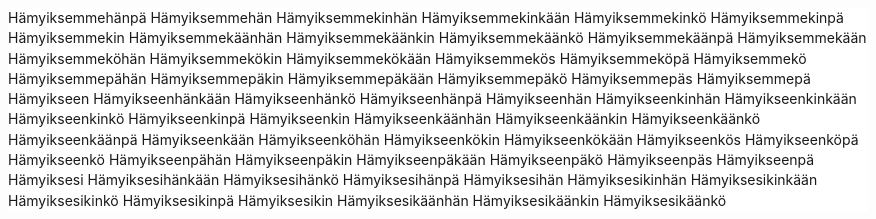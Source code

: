 Hämyiksemmehänpä
Hämyiksemmehän
Hämyiksemmekinhän
Hämyiksemmekinkään
Hämyiksemmekinkö
Hämyiksemmekinpä
Hämyiksemmekin
Hämyiksemmekäänhän
Hämyiksemmekäänkin
Hämyiksemmekäänkö
Hämyiksemmekäänpä
Hämyiksemmekään
Hämyiksemmeköhän
Hämyiksemmekökin
Hämyiksemmekökään
Hämyiksemmekös
Hämyiksemmeköpä
Hämyiksemmekö
Hämyiksemmepähän
Hämyiksemmepäkin
Hämyiksemmepäkään
Hämyiksemmepäkö
Hämyiksemmepäs
Hämyiksemmepä
Hämyikseen
Hämyikseenhänkään
Hämyikseenhänkö
Hämyikseenhänpä
Hämyikseenhän
Hämyikseenkinhän
Hämyikseenkinkään
Hämyikseenkinkö
Hämyikseenkinpä
Hämyikseenkin
Hämyikseenkäänhän
Hämyikseenkäänkin
Hämyikseenkäänkö
Hämyikseenkäänpä
Hämyikseenkään
Hämyikseenköhän
Hämyikseenkökin
Hämyikseenkökään
Hämyikseenkös
Hämyikseenköpä
Hämyikseenkö
Hämyikseenpähän
Hämyikseenpäkin
Hämyikseenpäkään
Hämyikseenpäkö
Hämyikseenpäs
Hämyikseenpä
Hämyiksesi
Hämyiksesihänkään
Hämyiksesihänkö
Hämyiksesihänpä
Hämyiksesihän
Hämyiksesikinhän
Hämyiksesikinkään
Hämyiksesikinkö
Hämyiksesikinpä
Hämyiksesikin
Hämyiksesikäänhän
Hämyiksesikäänkin
Hämyiksesikäänkö